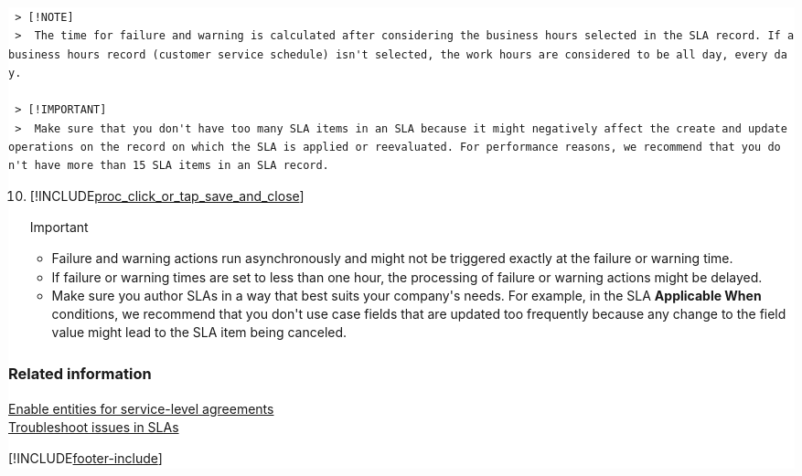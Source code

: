      > [!NOTE]
     >  The time for failure and warning is calculated after considering the business hours selected in the SLA record. If a business hours record (customer service schedule) isn't selected, the work hours are considered to be all day, every day.

     > [!IMPORTANT]
     >  Make sure that you don't have too many SLA items in an SLA because it might negatively affect the create and update operations on the record on which the SLA is applied or reevaluated. For performance reasons, we recommend that you don't have more than 15 SLA items in an SLA record.  

10. [!INCLUDE[proc_click_or_tap_save_and_close](../../includes/proc-click-or-tap-save-and-close.md)]  

    > [!IMPORTANT]
    > - Failure and warning actions run asynchronously and might not be triggered exactly at the failure or warning time.
    > - If failure or warning times are set to less than one hour, the processing of failure or warning actions might be delayed.
    > - Make sure you author SLAs in a way that best suits your company's needs. For example, in the SLA **Applicable When** conditions, we recommend that you don't use case fields that are updated too frequently because any change to the field value might lead to the SLA item being canceled.

### Related information

[Enable entities for service-level agreements](enable-entities-service-level-agreements.md)  
[Troubleshoot issues in SLAs](../troubleshoot-sla-issues.md)  


[!INCLUDE[footer-include](../../includes/footer-banner.md)]

